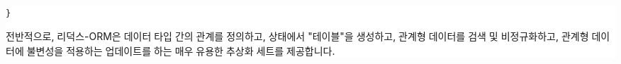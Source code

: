```js
}
```

전반적으로, 리덕스-ORM은 데이터 타입 간의 관계를 정의하고, 상태에서 "테이블"을 생성하고, 관계형 데이터를 검색 및 비정규화하고, 관계형 데이터에 불변성을 적용하는 업데이트를 하는 매우 유용한 추상화 세트를 제공합니다.
